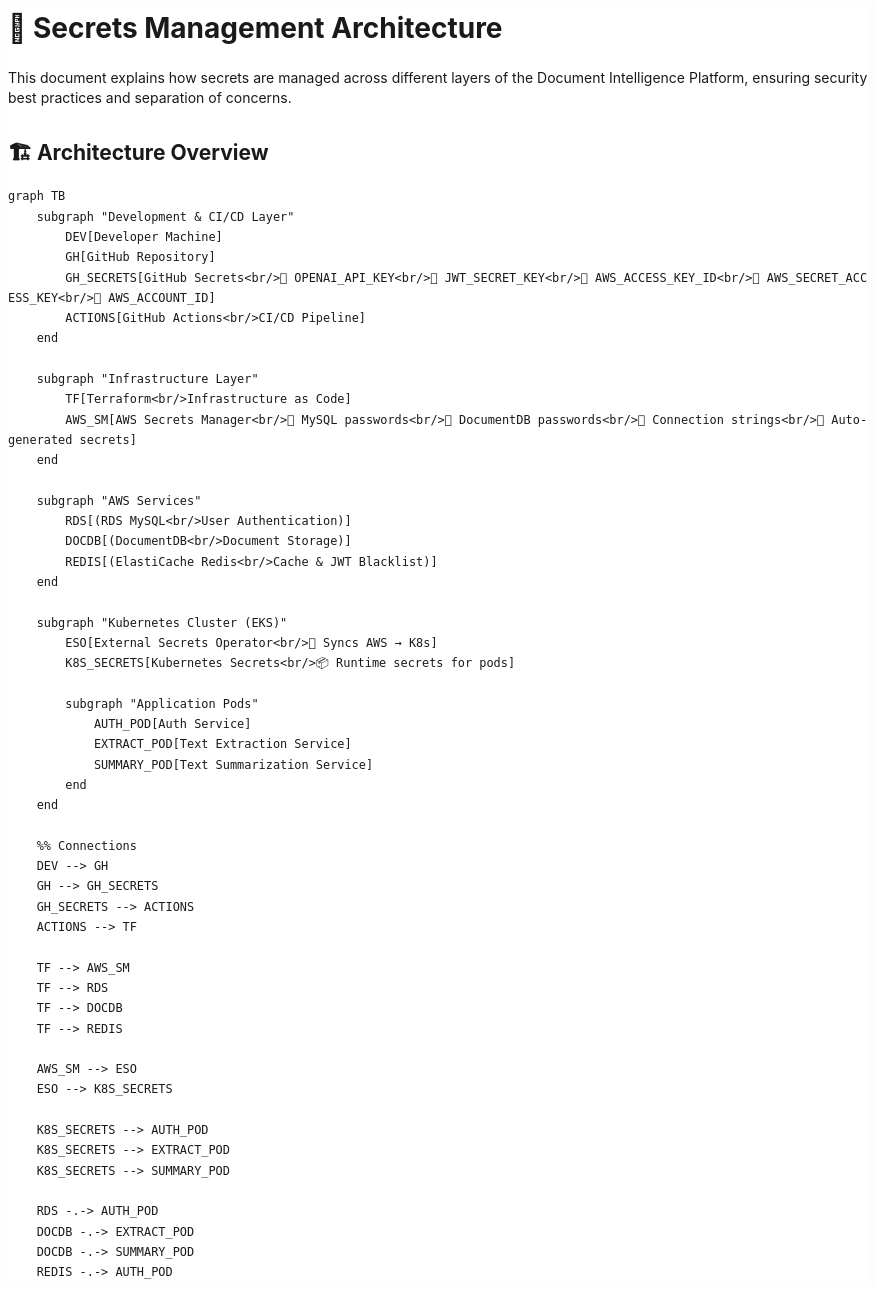 # 🔐 Secrets Management Architecture

This document explains how secrets are managed across different layers of the Document Intelligence Platform, ensuring security best practices and separation of concerns.

## 🏗️ Architecture Overview

```mermaid
graph TB
    subgraph "Development & CI/CD Layer"
        DEV[Developer Machine]
        GH[GitHub Repository]
        GH_SECRETS[GitHub Secrets<br/>🔑 OPENAI_API_KEY<br/>🔑 JWT_SECRET_KEY<br/>🔑 AWS_ACCESS_KEY_ID<br/>🔑 AWS_SECRET_ACCESS_KEY<br/>🔑 AWS_ACCOUNT_ID]
        ACTIONS[GitHub Actions<br/>CI/CD Pipeline]
    end
    
    subgraph "Infrastructure Layer"
        TF[Terraform<br/>Infrastructure as Code]
        AWS_SM[AWS Secrets Manager<br/>🔐 MySQL passwords<br/>🔐 DocumentDB passwords<br/>🔐 Connection strings<br/>🔐 Auto-generated secrets]
    end
    
    subgraph "AWS Services"
        RDS[(RDS MySQL<br/>User Authentication)]
        DOCDB[(DocumentDB<br/>Document Storage)]
        REDIS[(ElastiCache Redis<br/>Cache & JWT Blacklist)]
    end
    
    subgraph "Kubernetes Cluster (EKS)"
        ESO[External Secrets Operator<br/>🔄 Syncs AWS → K8s]
        K8S_SECRETS[Kubernetes Secrets<br/>📦 Runtime secrets for pods]
        
        subgraph "Application Pods"
            AUTH_POD[Auth Service]
            EXTRACT_POD[Text Extraction Service]
            SUMMARY_POD[Text Summarization Service]
        end
    end
    
    %% Connections
    DEV --> GH
    GH --> GH_SECRETS
    GH_SECRETS --> ACTIONS
    ACTIONS --> TF
    
    TF --> AWS_SM
    TF --> RDS
    TF --> DOCDB
    TF --> REDIS
    
    AWS_SM --> ESO
    ESO --> K8S_SECRETS
    
    K8S_SECRETS --> AUTH_POD
    K8S_SECRETS --> EXTRACT_POD
    K8S_SECRETS --> SUMMARY_POD
    
    RDS -.-> AUTH_POD
    DOCDB -.-> EXTRACT_POD
    DOCDB -.-> SUMMARY_POD
    REDIS -.-> AUTH_POD
```